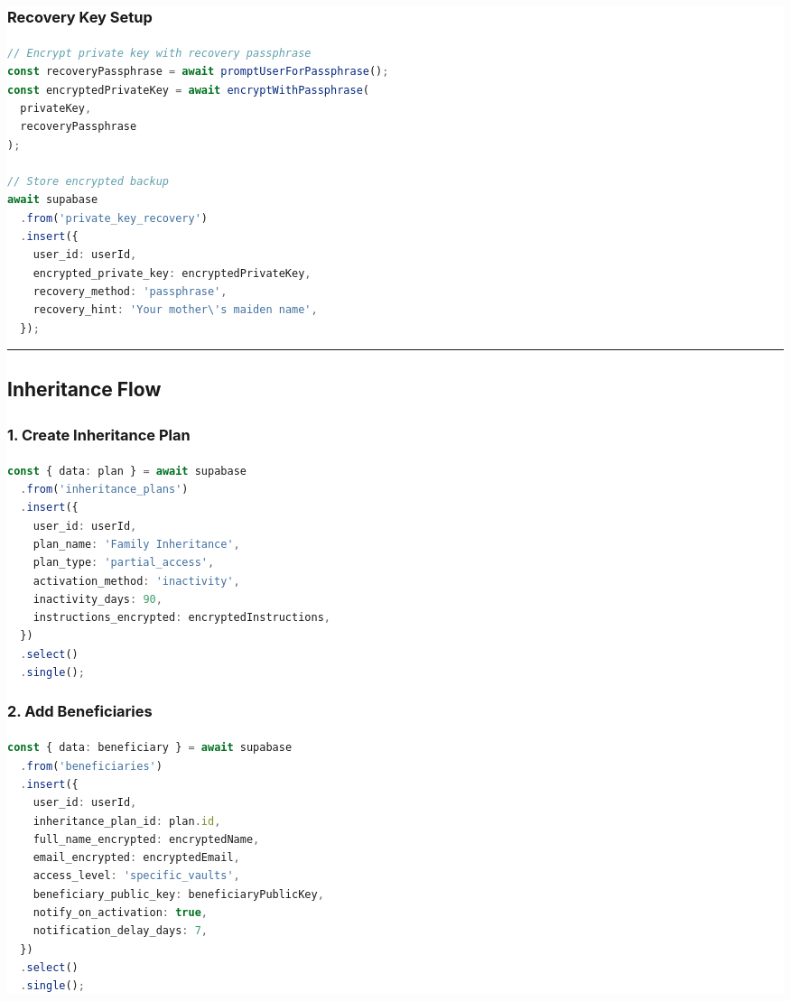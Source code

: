 ### Recovery Key Setup

```typescript
// Encrypt private key with recovery passphrase
const recoveryPassphrase = await promptUserForPassphrase();
const encryptedPrivateKey = await encryptWithPassphrase(
  privateKey,
  recoveryPassphrase
);

// Store encrypted backup
await supabase
  .from('private_key_recovery')
  .insert({
    user_id: userId,
    encrypted_private_key: encryptedPrivateKey,
    recovery_method: 'passphrase',
    recovery_hint: 'Your mother\'s maiden name',
  });
```

---

## Inheritance Flow

### 1. Create Inheritance Plan

```typescript
const { data: plan } = await supabase
  .from('inheritance_plans')
  .insert({
    user_id: userId,
    plan_name: 'Family Inheritance',
    plan_type: 'partial_access',
    activation_method: 'inactivity',
    inactivity_days: 90,
    instructions_encrypted: encryptedInstructions,
  })
  .select()
  .single();
```

### 2. Add Beneficiaries

```typescript
const { data: beneficiary } = await supabase
  .from('beneficiaries')
  .insert({
    user_id: userId,
    inheritance_plan_id: plan.id,
    full_name_encrypted: encryptedName,
    email_encrypted: encryptedEmail,
    access_level: 'specific_vaults',
    beneficiary_public_key: beneficiaryPublicKey,
    notify_on_activation: true,
    notification_delay_days: 7,
  })
  .select()
  .single();
```
